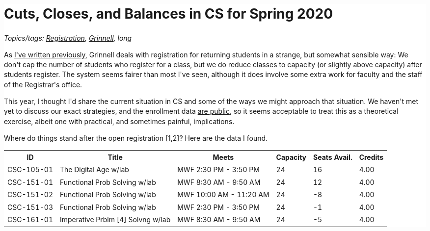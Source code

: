 Cuts, Closes, and Balances in CS for Spring 2020
================================================

*Topics/tags: [Registration](index-registration), [Grinnell](index-grinnell), long*

As [I've written previously](cut-close-balance), Grinnell deals
with registration for returning students in a strange, but somewhat
sensible way: We don't cap the number of students who register for
a class, but we do reduce classes to capacity (or slightly above
capacity) after students register.  The system seems fairer than
most I've seen, although it does involve some extra work for faculty
and the staff of the Registrar's office.

This year, I thought I'd share the current situation in CS and
some of the ways we might approach that situation.  We haven't met
yet to discuss our exact strategies, and the enrollment data [are
public](https://itwebapps.grinnell.edu/DotNet/CourseOffering/), so
it seems acceptable to treat this as a theoretical exercise, albeit
one with practical, and sometimes painful, implications.

Where do things stand after the open registration [1,2]?  Here are
the data I found.

<table class="table">
  <tr>
    <th>ID</th>
    <th>Title</th>
    <th>Meets</th>
    <th>Capacity</th>
    <th>Seats Avail.</th>
    <th>Credits</th>
  </tr>
  <tr>
    <td>CSC-105-01</td> 
    <td>The Digital Age w/lab</td> 
    <td>MWF 2:30 PM - 3:50 PM</td> 
    <td>24</td><td>16</td> 
    <td>4.00</td>
  </tr>
  <tr>
    <td>CSC-151-01</td> 
    <td>Functional Prob Solving w/lab</td> 
    <td>MWF 8:30 AM - 9:50 AM</td>
    <td>24</td><td>12</td> 
    <td>4.00</td> 
  </tr>
  <tr>
    <td>CSC-151-02</td> 
    <td>Functional Prob Solving w/lab</td> 
    <td>MWF 10:00 AM - 11:20 AM</td>
    <td>24</td><td>-8</td> 
    <td>4.00</td> 
  </tr>
  <tr>
    <td>CSC-151-03</td> 
    <td>Functional Prob Solving w/lab</td> 
    <td>MWF 2:30 PM - 3:50 PM</td>
    <td>24</td><td>-1</td> 
    <td>4.00</td> 
  </tr>
  <tr>
    <td>CSC-161-01</td> 
    <td>Imperative Prblm [4] Solvng w/lab</td> 
    <td>MWF 8:30 AM - 9:50 AM</td>
    <td>24</td><td>-5</td> 
    <td>4.00</td> 